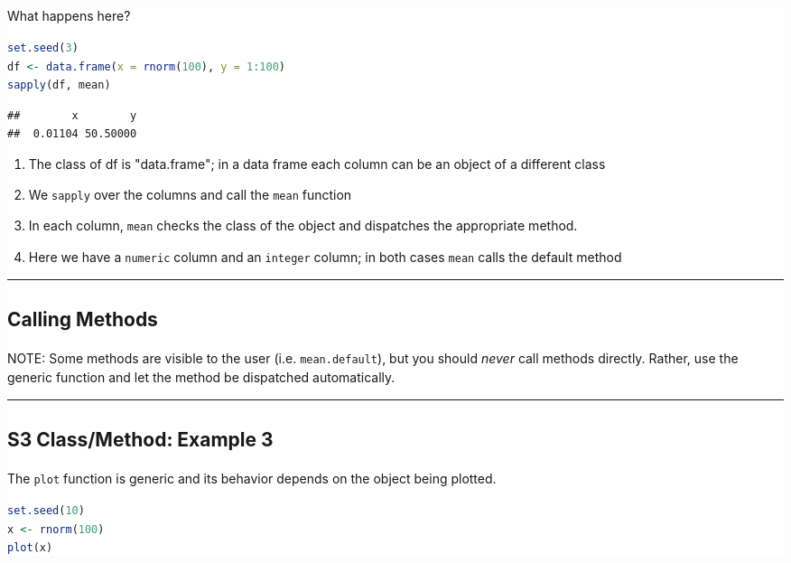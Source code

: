 What happens here?


```r
set.seed(3)
df <- data.frame(x = rnorm(100), y = 1:100)
sapply(df, mean)
```

```
##        x        y 
##  0.01104 50.50000
```


1. The class of df is "data.frame"; in a data frame each column can be
an object of a different class

2. We `sapply` over the columns and call the `mean` function

3. In each column, `mean` checks the class of the object and dispatches the
appropriate method.

4. Here we have a `numeric` column and an `integer` column; in both cases `mean` calls the default method

---

## Calling Methods

NOTE: Some methods are visible to the user (i.e. `mean.default`), but you should *never* call methods directly. Rather, use the generic function and let the method be dispatched automatically.

---

## S3 Class/Method: Example 3

The `plot` function is generic and its behavior depends on the object being plotted. 


```r
set.seed(10)
x <- rnorm(100)
plot(x)
```
